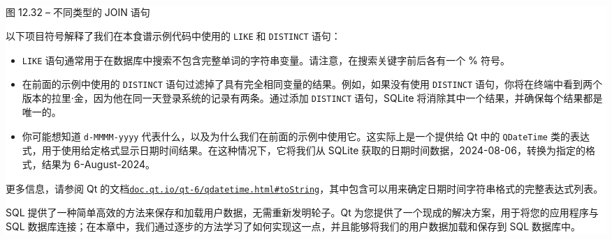 图 12.32 – 不同类型的 JOIN 语句

以下项目符号解释了我们在本食谱示例代码中使用的 `LIKE` 和 `DISTINCT` 语句：

+   `LIKE` 语句通常用于在数据库中搜索不包含完整单词的字符串变量。请注意，在搜索关键字前后各有一个 % 符号。

+   在前面的示例中使用的 `DISTINCT` 语句过滤掉了具有完全相同变量的结果。例如，如果没有使用 `DISTINCT` 语句，你将在终端中看到两个版本的拉里·金，因为他在同一天登录系统的记录有两条。通过添加 `DISTINCT` 语句，SQLite 将消除其中一个结果，并确保每个结果都是唯一的。

+   你可能想知道 `d-MMMM-yyyy` 代表什么，以及为什么我们在前面的示例中使用它。这实际上是一个提供给 Qt 中的 `QDateTime` 类的表达式，用于使用给定格式显示日期时间结果。在这种情况下，它将我们从 SQLite 获取的日期时间数据，2024-08-06，转换为指定的格式，结果为 6-August-2024。

更多信息，请参阅 Qt 的文档[`doc.qt.io/qt-6/qdatetime.html#toString`](http://doc.qt.io/qt-6/qdatetime.html#toString)，其中包含可以用来确定日期时间字符串格式的完整表达式列表。

SQL 提供了一种简单高效的方法来保存和加载用户数据，无需重新发明轮子。Qt 为您提供了一个现成的解决方案，用于将您的应用程序与 SQL 数据库连接；在本章中，我们通过逐步的方法学习了如何实现这一点，并且能够将我们的用户数据加载和保存到 SQL 数据库中。
